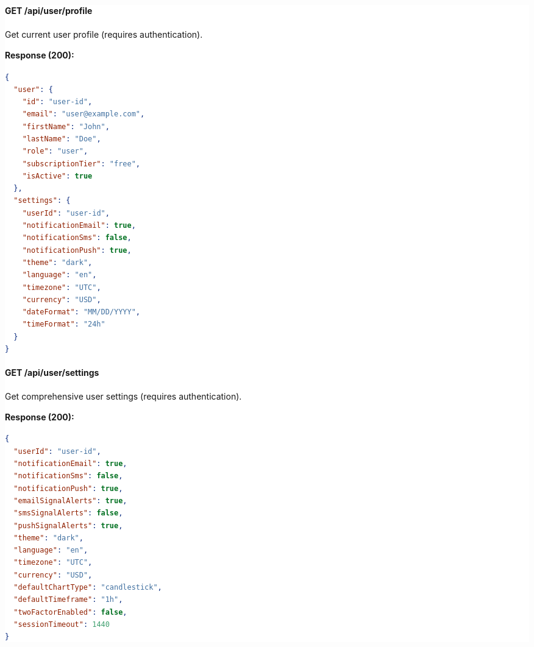 #### GET /api/user/profile
Get current user profile (requires authentication).

**Response (200):**
```json
{
  "user": {
    "id": "user-id",
    "email": "user@example.com",
    "firstName": "John",
    "lastName": "Doe",
    "role": "user",
    "subscriptionTier": "free",
    "isActive": true
  },
  "settings": {
    "userId": "user-id",
    "notificationEmail": true,
    "notificationSms": false,
    "notificationPush": true,
    "theme": "dark",
    "language": "en",
    "timezone": "UTC",
    "currency": "USD",
    "dateFormat": "MM/DD/YYYY",
    "timeFormat": "24h"
  }
}
```

#### GET /api/user/settings
Get comprehensive user settings (requires authentication).

**Response (200):**
```json
{
  "userId": "user-id",
  "notificationEmail": true,
  "notificationSms": false,
  "notificationPush": true,
  "emailSignalAlerts": true,
  "smsSignalAlerts": false,
  "pushSignalAlerts": true,
  "theme": "dark",
  "language": "en",
  "timezone": "UTC",
  "currency": "USD",
  "defaultChartType": "candlestick",
  "defaultTimeframe": "1h",
  "twoFactorEnabled": false,
  "sessionTimeout": 1440
}
```
